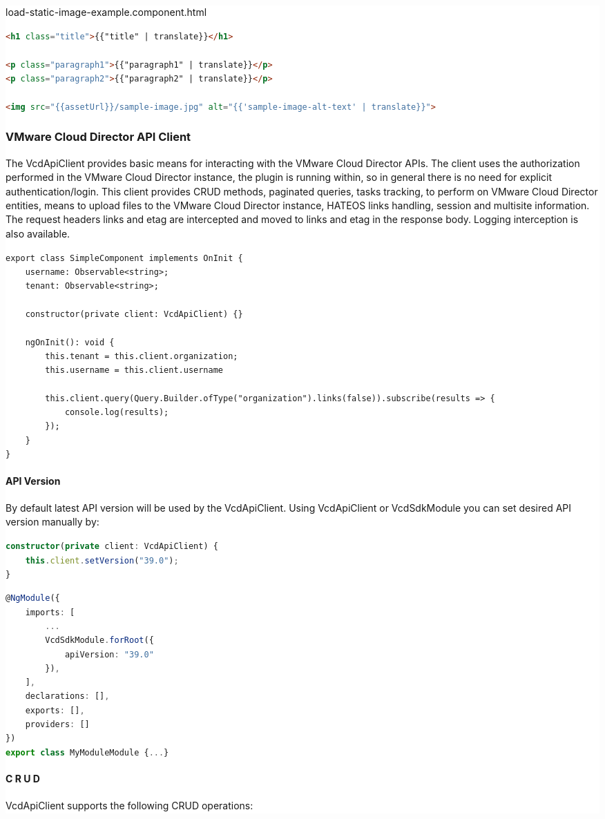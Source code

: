 load-static-image-example.component.html
```html
<h1 class="title">{{"title" | translate}}</h1>

<p class="paragraph1">{{"paragraph1" | translate}}</p>
<p class="paragraph2">{{"paragraph2" | translate}}</p>

<img src="{{assetUrl}}/sample-image.jpg" alt="{{'sample-image-alt-text' | translate}}">
```

### VMware Cloud Director API Client

The VcdApiClient provides basic means for interacting with the VMware Cloud Director APIs. 
The client uses the authorization performed in the VMware Cloud Director instance, the plugin is running within, 
so in general there is no need for explicit authentication/login.
This client provides CRUD methods, paginated queries, tasks tracking, to perform on VMware Cloud Director entities,
means to upload files to the VMware Cloud Director instance, HATEOS links handling, session and multisite information.
The request headers links and etag are intercepted and moved to links and etag in the response body.
Logging interception is also available.

```
export class SimpleComponent implements OnInit {
    username: Observable<string>;
    tenant: Observable<string>;

    constructor(private client: VcdApiClient) {}

    ngOnInit(): void {
        this.tenant = this.client.organization;
        this.username = this.client.username
        
        this.client.query(Query.Builder.ofType("organization").links(false)).subscribe(results => {
            console.log(results);
        });
    }
}
```
#### API Version
By default latest API version will be used by the VcdApiClient. Using VcdApiClient or VcdSdkModule you can set desired API version manually by:
```typescript
constructor(private client: VcdApiClient) {
    this.client.setVersion("39.0");
}
```
```typescript
@NgModule({
    imports: [
        ...
        VcdSdkModule.forRoot({
            apiVersion: "39.0"
        }),
    ],
    declarations: [],
    exports: [],
    providers: []
})
export class MyModuleModule {...}
```
#### C R U D
VcdApiClient supports the following CRUD operations: